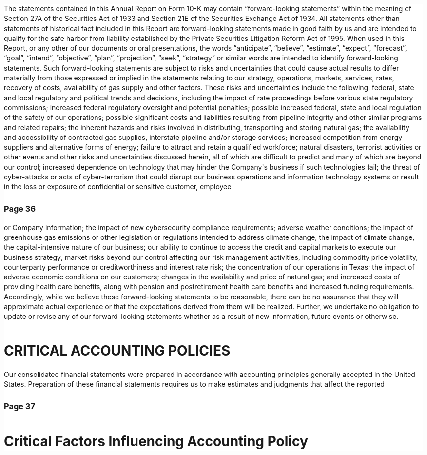 The statements contained in this Annual Report on Form 10-K may contain “forward-looking statements” within the meaning of Section 27A of the Securities Act of 1933 and Section 21E of the Securities Exchange Act of 1934. All statements other than statements of historical fact included in this Report are forward-looking statements made in good faith by us and are intended to qualify for the safe harbor from liability established by the Private Securities Litigation Reform Act of 1995. When used in this Report, or any other of our documents or oral presentations, the words “anticipate”, “believe”, “estimate”, “expect”, “forecast”, “goal”, “intend”, “objective”, “plan”, “projection”, “seek”, “strategy” or similar words are intended to identify forward-looking statements. Such forward-looking statements are subject to risks and uncertainties that could cause actual results to differ materially from those expressed or implied in the statements relating to our strategy, operations, markets, services, rates, recovery of costs, availability of gas supply and other factors. These risks and uncertainties include the following: federal, state and local regulatory and political trends and decisions, including the impact of rate proceedings before various state regulatory commissions; increased federal regulatory oversight and potential penalties; possible increased federal, state and local regulation of the safety of our operations; possible significant costs and liabilities resulting from pipeline integrity and other similar programs and related repairs; the inherent hazards and risks involved in distributing, transporting and storing natural gas; the availability and accessibility of contracted gas supplies, interstate pipeline and/or storage services; increased competition from energy suppliers and alternative forms of energy; failure to attract and retain a qualified workforce; natural disasters, terrorist activities or other events and other risks and uncertainties discussed herein, all of which are difficult to predict and many of which are beyond our control; increased dependence on technology that may hinder the Company's business if such technologies fail; the threat of cyber-attacks or acts of cyber-terrorism that could disrupt our business operations and information technology systems or result in the loss or exposure of confidential or sensitive customer, employee

### Page 36

or Company information; the impact of new cybersecurity compliance requirements; adverse weather conditions; the impact of greenhouse gas emissions or other legislation or regulations intended to address climate change; the impact of climate change; the capital-intensive nature of our business; our ability to continue to access the credit and capital markets to execute our business strategy; market risks beyond our control affecting our risk management activities, including commodity price volatility, counterparty performance or creditworthiness and interest rate risk; the concentration of our operations in Texas; the impact of adverse economic conditions on our customers; changes in the availability and price of natural gas; and increased costs of providing health care benefits, along with pension and postretirement health care benefits and increased funding requirements. Accordingly, while we believe these forward-looking statements to be reasonable, there can be no assurance that they will approximate actual experience or that the expectations derived from them will be realized. Further, we undertake no obligation to update or revise any of our forward-looking statements whether as a result of new information, future events or otherwise.

# CRITICAL ACCOUNTING POLICIES

Our consolidated financial statements were prepared in accordance with accounting principles generally accepted in the United States. Preparation of these financial statements requires us to make estimates and judgments that affect the reported

### Page 37

# Critical Factors Influencing Accounting Policy
